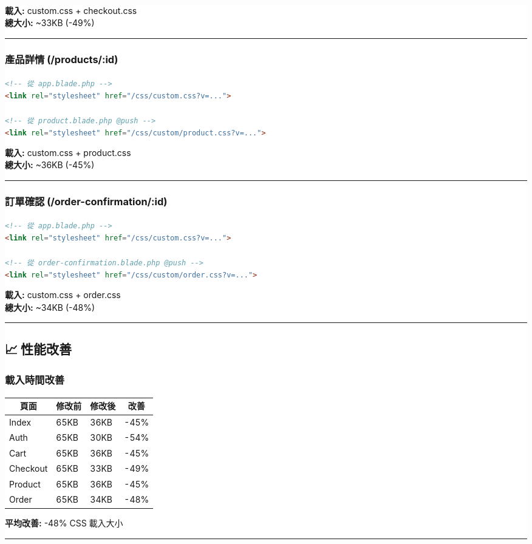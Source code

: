 **載入:** custom.css + checkout.css  
**總大小:** ~33KB (-49%)

---

### 產品詳情 (/products/:id)
```html
<!-- 從 app.blade.php -->
<link rel="stylesheet" href="/css/custom.css?v=...">

<!-- 從 product.blade.php @push -->
<link rel="stylesheet" href="/css/custom/product.css?v=...">
```

**載入:** custom.css + product.css  
**總大小:** ~36KB (-45%)

---

### 訂單確認 (/order-confirmation/:id)
```html
<!-- 從 app.blade.php -->
<link rel="stylesheet" href="/css/custom.css?v=...">

<!-- 從 order-confirmation.blade.php @push -->
<link rel="stylesheet" href="/css/custom/order.css?v=...">
```

**載入:** custom.css + order.css  
**總大小:** ~34KB (-48%)

---

## 📈 性能改善

### 載入時間改善

| 頁面 | 修改前 | 修改後 | 改善 |
|------|--------|--------|------|
| Index | 65KB | 36KB | -45% |
| Auth | 65KB | 30KB | -54% |
| Cart | 65KB | 36KB | -45% |
| Checkout | 65KB | 33KB | -49% |
| Product | 65KB | 36KB | -45% |
| Order | 65KB | 34KB | -48% |

**平均改善:** -48% CSS 載入大小

---
